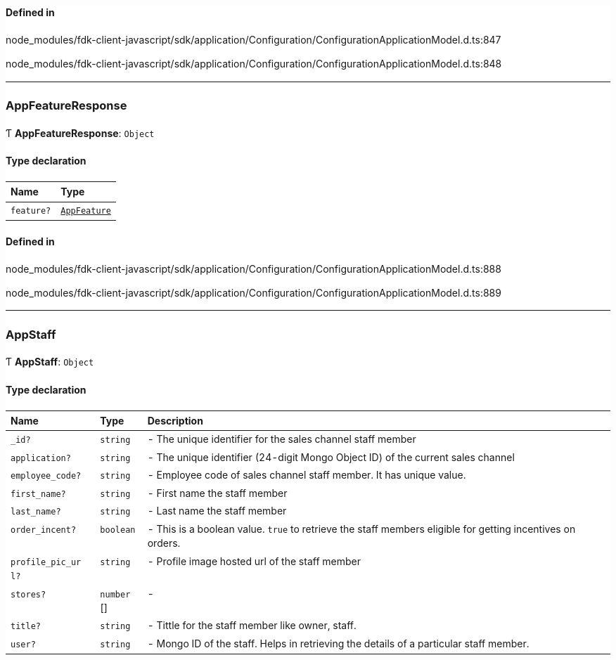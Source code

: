 #### Defined in

node_modules/fdk-client-javascript/sdk/application/Configuration/ConfigurationApplicationModel.d.ts:847

node_modules/fdk-client-javascript/sdk/application/Configuration/ConfigurationApplicationModel.d.ts:848

___

### AppFeatureResponse

Ƭ **AppFeatureResponse**: `Object`

#### Type declaration

| Name | Type |
| :------ | :------ |
| `feature?` | [`AppFeature`](configuration._internal_.md#appfeature) |

#### Defined in

node_modules/fdk-client-javascript/sdk/application/Configuration/ConfigurationApplicationModel.d.ts:888

node_modules/fdk-client-javascript/sdk/application/Configuration/ConfigurationApplicationModel.d.ts:889

___

### AppStaff

Ƭ **AppStaff**: `Object`

#### Type declaration

| Name | Type | Description |
| :------ | :------ | :------ |
| `_id?` | `string` | - The unique identifier for the sales channel staff member |
| `application?` | `string` | - The unique identifier (24-digit Mongo Object ID) of the current sales channel |
| `employee_code?` | `string` | - Employee code of sales channel staff member. It has unique value. |
| `first_name?` | `string` | - First name the staff member |
| `last_name?` | `string` | - Last name the staff member |
| `order_incent?` | `boolean` | - This is a boolean value. `true` to retrieve the staff members eligible for getting incentives on orders. |
| `profile_pic_url?` | `string` | - Profile image hosted url of the staff member |
| `stores?` | `number`[] | - |
| `title?` | `string` | - Tittle for the staff member like owner, staff. |
| `user?` | `string` | - Mongo ID of the staff. Helps in retrieving the details of a particular staff member. |
